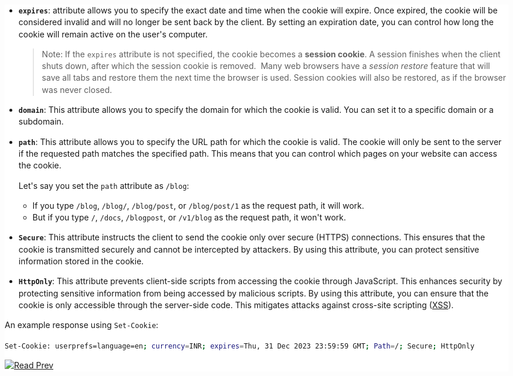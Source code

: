 -   **`expires`**: attribute allows you to specify the exact date and time when the cookie will expire. Once expired, the cookie will be considered invalid and will no longer be sent back by the client. By setting an expiration date, you can control how long the cookie will remain active on the user's computer.

    > Note: If the `expires` attribute is not specified, the cookie becomes a **session cookie**. A session finishes when the client shuts down, after which the session cookie is removed.  Many web browsers have a *session restore* feature that will save all tabs and restore them the next time the browser is used. Session cookies will also be restored, as if the browser was never closed.

-   **`domain`**: This attribute allows you to specify the domain for which the cookie is valid. You can set it to a specific domain or a subdomain.
-   **`path`**: This attribute allows you to specify the URL path for which the cookie is valid. The cookie will only be sent to the server if the requested path matches the specified path. This means that you can control which pages on your website can access the cookie.

    Let's say you set the `path` attribute as `/blog`:

    -   If you type `/blog`, `/blog/`, `/blog/post`, or `/blog/post/1` as the request path, it will work.
    -   But if you type `/`, `/docs`, `/blogpost`, or `/v1/blog` as the request path, it won't work.

-   **`Secure`**: This attribute instructs the client to send the cookie only over secure (HTTPS) connections. This ensures that the cookie is transmitted securely and cannot be intercepted by attackers. By using this attribute, you can protect sensitive information stored in the cookie.
-   **`HttpOnly`**: This attribute prevents client-side scripts from accessing the cookie through JavaScript. This enhances security by protecting sensitive information from being accessed by malicious scripts. By using this attribute, you can ensure that the cookie is only accessible through the server-side code. This mitigates attacks against cross-site scripting ([XSS](https://developer.mozilla.org/en-US/docs/Glossary/Cross-site_scripting)).

An example response using `Set-Cookie`:

```bash
Set-Cookie: userprefs=language=en; currency=INR; expires=Thu, 31 Dec 2023 23:59:59 GMT; Path=/; Secure; HttpOnly
```

[![Read Prev](/assets/imgs/prev.png)](/chapters/ch05.5-the-response.md)
